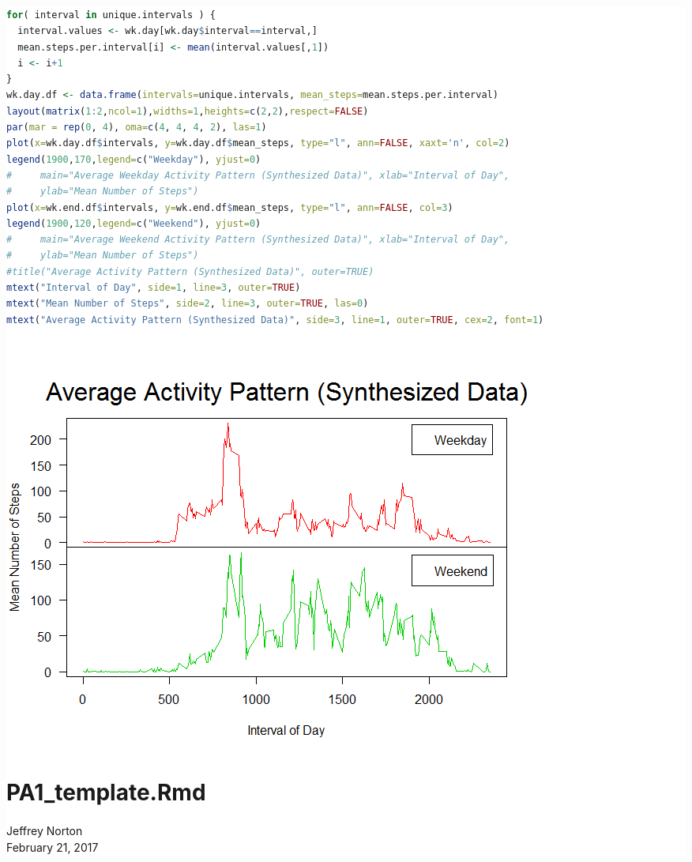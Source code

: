 ```r
for( interval in unique.intervals ) {
  interval.values <- wk.day[wk.day$interval==interval,]
  mean.steps.per.interval[i] <- mean(interval.values[,1])
  i <- i+1
}
wk.day.df <- data.frame(intervals=unique.intervals, mean_steps=mean.steps.per.interval)
layout(matrix(1:2,ncol=1),widths=1,heights=c(2,2),respect=FALSE)
par(mar = rep(0, 4), oma=c(4, 4, 4, 2), las=1)
plot(x=wk.day.df$intervals, y=wk.day.df$mean_steps, type="l", ann=FALSE, xaxt='n', col=2)
legend(1900,170,legend=c("Weekday"), yjust=0)
#     main="Average Weekday Activity Pattern (Synthesized Data)", xlab="Interval of Day",
#     ylab="Mean Number of Steps")
plot(x=wk.end.df$intervals, y=wk.end.df$mean_steps, type="l", ann=FALSE, col=3)
legend(1900,120,legend=c("Weekend"), yjust=0)
#     main="Average Weekend Activity Pattern (Synthesized Data)", xlab="Interval of Day",
#     ylab="Mean Number of Steps")
#title("Average Activity Pattern (Synthesized Data)", outer=TRUE)
mtext("Interval of Day", side=1, line=3, outer=TRUE)
mtext("Mean Number of Steps", side=2, line=3, outer=TRUE, las=0)
mtext("Average Activity Pattern (Synthesized Data)", side=3, line=1, outer=TRUE, cex=2, font=1)
```

![](figure/activityunnamed-chunk-14-1.png)
=======
# PA1_template.Rmd
Jeffrey Norton  
February 21, 2017  
